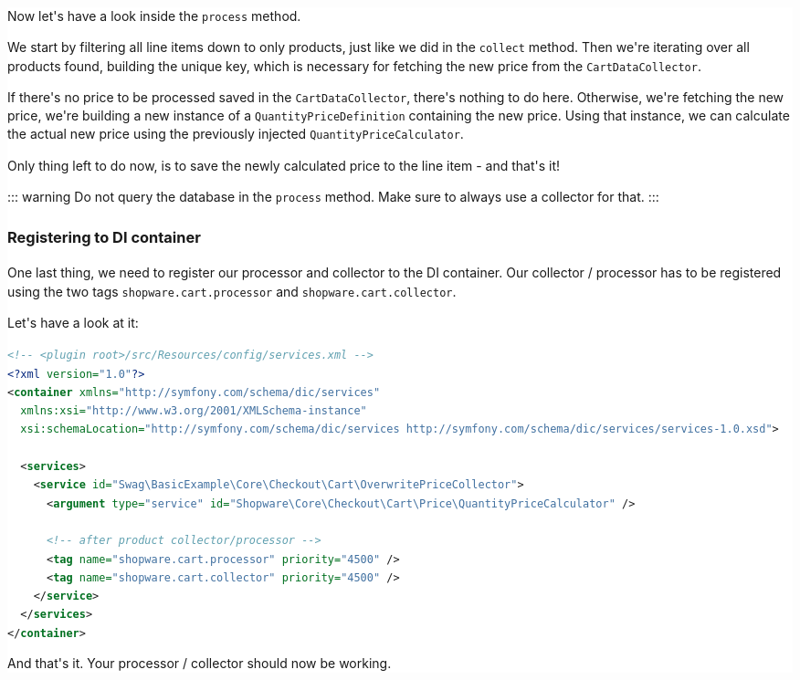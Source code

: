 Now let's have a look inside the `process` method.

We start by filtering all line items down to only products, just like we did in the `collect` method. Then we're iterating over all products found, building the unique key, which is necessary for fetching the new price from the `CartDataCollector`.

If there's no price to be processed saved in the `CartDataCollector`, there's nothing to do here. Otherwise, we're fetching the new price, we're building a new instance of a `QuantityPriceDefinition` containing the new price. Using that instance, we can calculate the actual new price using the previously injected `QuantityPriceCalculator`.

Only thing left to do now, is to save the newly calculated price to the line item - and that's it!

::: warning
Do not query the database in the `process` method. Make sure to always use a collector for that.
:::

### Registering to DI container

One last thing, we need to register our processor and collector to the DI container. Our collector / processor has to be registered using the two tags `shopware.cart.processor` and `shopware.cart.collector`.

Let's have a look at it:

```xml
<!-- <plugin root>/src/Resources/config/services.xml -->
<?xml version="1.0"?>
<container xmlns="http://symfony.com/schema/dic/services"
  xmlns:xsi="http://www.w3.org/2001/XMLSchema-instance"
  xsi:schemaLocation="http://symfony.com/schema/dic/services http://symfony.com/schema/dic/services/services-1.0.xsd">

  <services>
    <service id="Swag\BasicExample\Core\Checkout\Cart\OverwritePriceCollector">
      <argument type="service" id="Shopware\Core\Checkout\Cart\Price\QuantityPriceCalculator" />

      <!-- after product collector/processor -->
      <tag name="shopware.cart.processor" priority="4500" />
      <tag name="shopware.cart.collector" priority="4500" />
    </service>
  </services>
</container>
```

And that's it. Your processor / collector should now be working.
